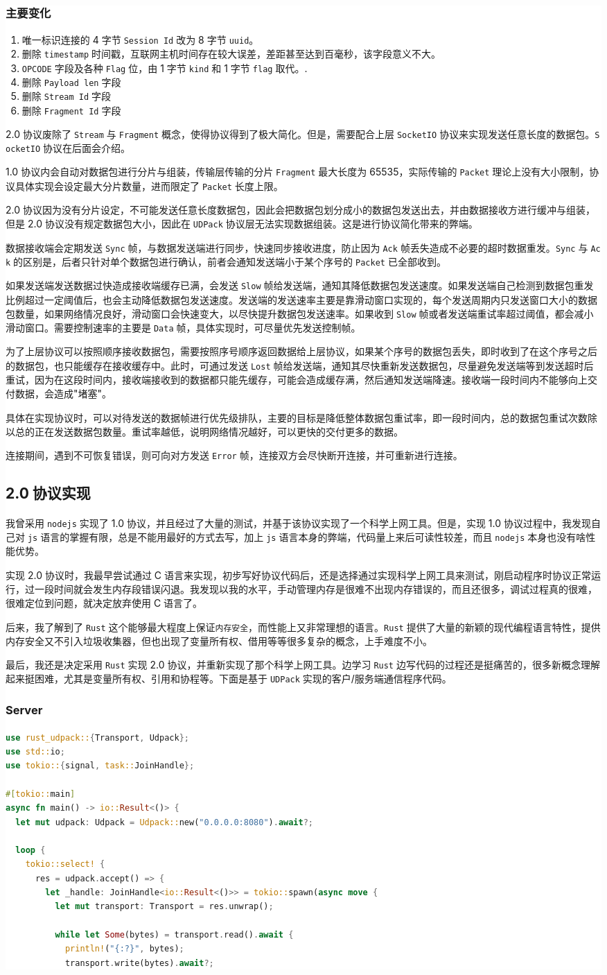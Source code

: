 ### 主要变化

1. 唯一标识连接的 4 字节 `Session Id` 改为 8 字节 `uuid`。
2. 删除 `timestamp` 时间戳，互联网主机时间存在较大误差，差距甚至达到百毫秒，该字段意义不大。
3. `OPCODE` 字段及各种 `Flag` 位，由 1 字节 `kind` 和 1 字节 `flag` 取代。.
4. 删除 `Payload len` 字段
5. 删除 `Stream Id` 字段
6. 删除 `Fragment Id` 字段

2.0 协议废除了 `Stream` 与 `Fragment` 概念，使得协议得到了极大简化。但是，需要配合上层 `SocketIO` 协议来实现发送任意长度的数据包。`SocketIO` 协议在后面会介绍。

1.0 协议内会自动对数据包进行分片与组装，传输层传输的分片 `Fragment` 最大长度为 65535，实际传输的 `Packet` 理论上没有大小限制，协议具体实现会设定最大分片数量，进而限定了 `Packet` 长度上限。

2.0 协议因为没有分片设定，不可能发送任意长度数据包，因此会把数据包划分成小的数据包发送出去，并由数据接收方进行缓冲与组装，但是 2.0 协议没有规定数据包大小，因此在 `UDPack` 协议层无法实现数据组装。这是进行协议简化带来的弊端。

数据接收端会定期发送 `Sync` 帧，与数据发送端进行同步，快速同步接收进度，防止因为 `Ack` 帧丢失造成不必要的超时数据重发。`Sync` 与 `Ack` 的区别是，后者只针对单个数据包进行确认，前者会通知发送端小于某个序号的 `Packet` 已全部收到。

如果发送端发送数据过快造成接收端缓存已满，会发送 `Slow` 帧给发送端，通知其降低数据包发送速度。如果发送端自己检测到数据包重发比例超过一定阈值后，也会主动降低数据包发送速度。发送端的发送速率主要是靠滑动窗口实现的，每个发送周期内只发送窗口大小的数据包数量，如果网络情况良好，滑动窗口会快速变大，以尽快提升数据包发送速率。如果收到 `Slow` 帧或者发送端重试率超过阈值，都会减小滑动窗口。需要控制速率的主要是 `Data` 帧，具体实现时，可尽量优先发送控制帧。

为了上层协议可以按照顺序接收数据包，需要按照序号顺序返回数据给上层协议，如果某个序号的数据包丢失，即时收到了在这个序号之后的数据包，也只能缓存在接收缓存中。此时，可通过发送 `Lost` 帧给发送端，通知其尽快重新发送数据包，尽量避免发送端等到发送超时后重试，因为在这段时间内，接收端接收到的数据都只能先缓存，可能会造成缓存满，然后通知发送端降速。接收端一段时间内不能够向上交付数据，会造成"堵塞"。

具体在实现协议时，可以对待发送的数据帧进行优先级排队，主要的目标是降低整体数据包重试率，即一段时间内，总的数据包重试次数除以总的正在发送数据包数量。重试率越低，说明网络情况越好，可以更快的交付更多的数据。

连接期间，遇到不可恢复错误，则可向对方发送 `Error` 帧，连接双方会尽快断开连接，并可重新进行连接。

## 2.0 协议实现

我曾采用 `nodejs` 实现了 1.0 协议，并且经过了大量的测试，并基于该协议实现了一个科学上网工具。但是，实现 1.0 协议过程中，我发现自己对 `js` 语言的掌握有限，总是不能用最好的方式去写，加上 `js` 语言本身的弊端，代码量上来后可读性较差，而且 `nodejs` 本身也没有啥性能优势。

实现 2.0 协议时，我最早尝试通过 C 语言来实现，初步写好协议代码后，还是选择通过实现科学上网工具来测试，刚启动程序时协议正常运行，过一段时间就会发生内存段错误闪退。我发现以我的水平，手动管理内存是很难不出现内存错误的，而且还很多，调试过程真的很难，很难定位到问题，就决定放弃使用 C 语言了。

后来，我了解到了 `Rust` 这个能够最大程度上保证`内存安全`，而性能上又非常理想的语言。`Rust` 提供了大量的新颖的现代编程语言特性，提供内存安全又不引入垃圾收集器，但也出现了变量所有权、借用等等很多复杂的概念，上手难度不小。

最后，我还是决定采用 `Rust` 实现 2.0 协议，并重新实现了那个科学上网工具。边学习 `Rust` 边写代码的过程还是挺痛苦的，很多新概念理解起来挺困难，尤其是变量所有权、引用和协程等。下面是基于 `UDPack` 实现的客户/服务端通信程序代码。

### Server

```rust
use rust_udpack::{Transport, Udpack};
use std::io;
use tokio::{signal, task::JoinHandle};

#[tokio::main]
async fn main() -> io::Result<()> {
  let mut udpack: Udpack = Udpack::new("0.0.0.0:8080").await?;

  loop {
    tokio::select! {
      res = udpack.accept() => {
        let _handle: JoinHandle<io::Result<()>> = tokio::spawn(async move {
          let mut transport: Transport = res.unwrap();

          while let Some(bytes) = transport.read().await {
            println!("{:?}", bytes);
            transport.write(bytes).await?;
```
